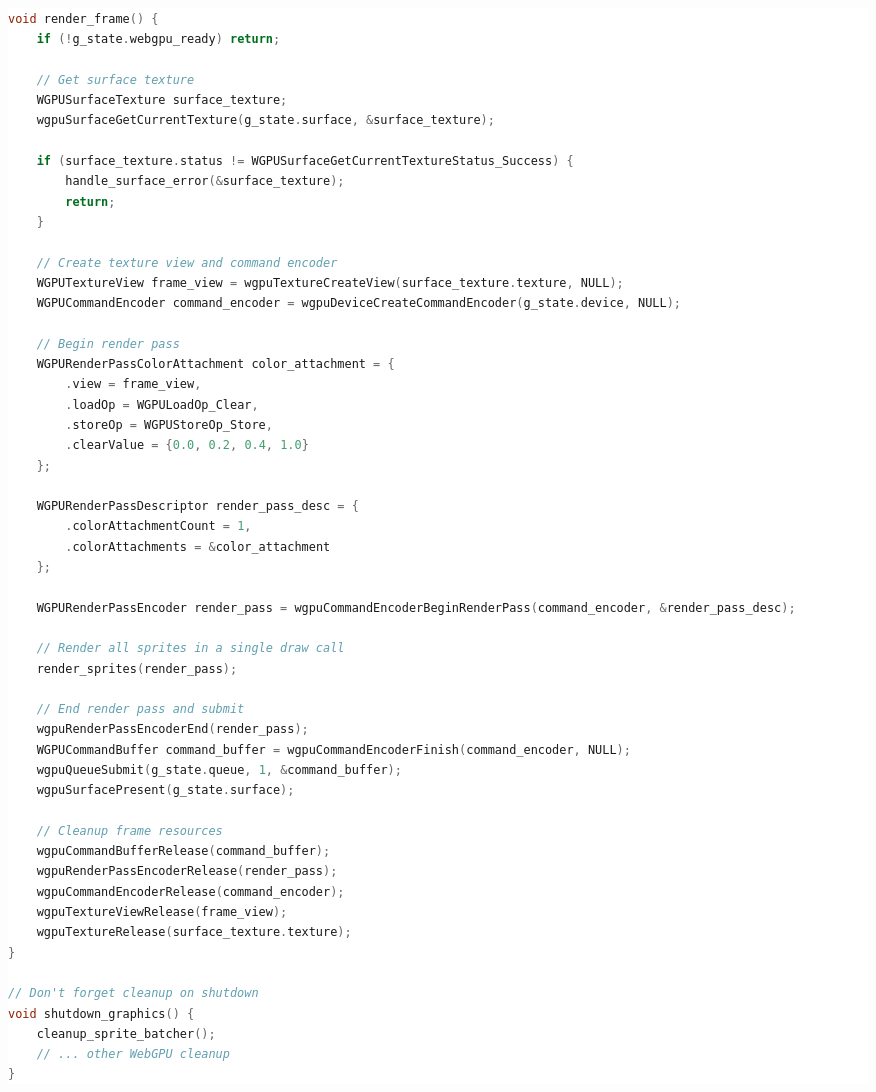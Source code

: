 ```c
void render_frame() {
    if (!g_state.webgpu_ready) return;

    // Get surface texture
    WGPUSurfaceTexture surface_texture;
    wgpuSurfaceGetCurrentTexture(g_state.surface, &surface_texture);

    if (surface_texture.status != WGPUSurfaceGetCurrentTextureStatus_Success) {
        handle_surface_error(&surface_texture);
        return;
    }

    // Create texture view and command encoder
    WGPUTextureView frame_view = wgpuTextureCreateView(surface_texture.texture, NULL);
    WGPUCommandEncoder command_encoder = wgpuDeviceCreateCommandEncoder(g_state.device, NULL);

    // Begin render pass
    WGPURenderPassColorAttachment color_attachment = {
        .view = frame_view,
        .loadOp = WGPULoadOp_Clear,
        .storeOp = WGPUStoreOp_Store,
        .clearValue = {0.0, 0.2, 0.4, 1.0}
    };

    WGPURenderPassDescriptor render_pass_desc = {
        .colorAttachmentCount = 1,
        .colorAttachments = &color_attachment
    };

    WGPURenderPassEncoder render_pass = wgpuCommandEncoderBeginRenderPass(command_encoder, &render_pass_desc);

    // Render all sprites in a single draw call
    render_sprites(render_pass);

    // End render pass and submit
    wgpuRenderPassEncoderEnd(render_pass);
    WGPUCommandBuffer command_buffer = wgpuCommandEncoderFinish(command_encoder, NULL);
    wgpuQueueSubmit(g_state.queue, 1, &command_buffer);
    wgpuSurfacePresent(g_state.surface);

    // Cleanup frame resources
    wgpuCommandBufferRelease(command_buffer);
    wgpuRenderPassEncoderRelease(render_pass);
    wgpuCommandEncoderRelease(command_encoder);
    wgpuTextureViewRelease(frame_view);
    wgpuTextureRelease(surface_texture.texture);
}

// Don't forget cleanup on shutdown
void shutdown_graphics() {
    cleanup_sprite_batcher();
    // ... other WebGPU cleanup
}
```
